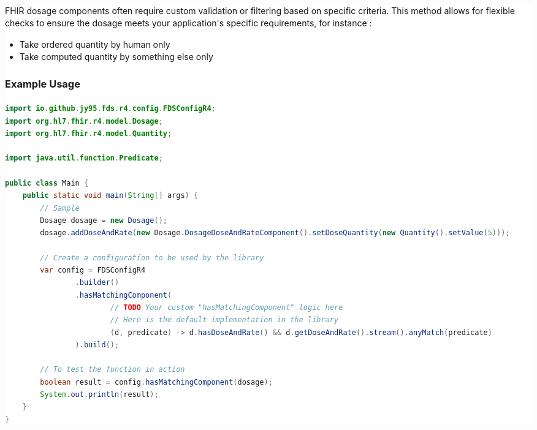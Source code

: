 FHIR dosage components often require custom validation or filtering based on specific criteria. 
This method allows for flexible checks to ensure the dosage meets your application's specific requirements, for instance :
- Take ordered quantity by human only
- Take computed quantity by something else only

### Example Usage

```java
import io.github.jy95.fds.r4.config.FDSConfigR4;
import org.hl7.fhir.r4.model.Dosage;
import org.hl7.fhir.r4.model.Quantity;

import java.util.function.Predicate;

public class Main {
    public static void main(String[] args) {
        // Sample
        Dosage dosage = new Dosage();
        dosage.addDoseAndRate(new Dosage.DosageDoseAndRateComponent().setDoseQuantity(new Quantity().setValue(5)));

        // Create a configuration to be used by the library
        var config = FDSConfigR4
                .builder()
                .hasMatchingComponent(
                        // TODO Your custom "hasMatchingComponent" logic here
                        // Here is the default implementation in the library
                        (d, predicate) -> d.hasDoseAndRate() && d.getDoseAndRate().stream().anyMatch(predicate)
                ).build();

        // To test the function in action
        boolean result = config.hasMatchingComponent(dosage);
        System.out.println(result);
    }
}
```
